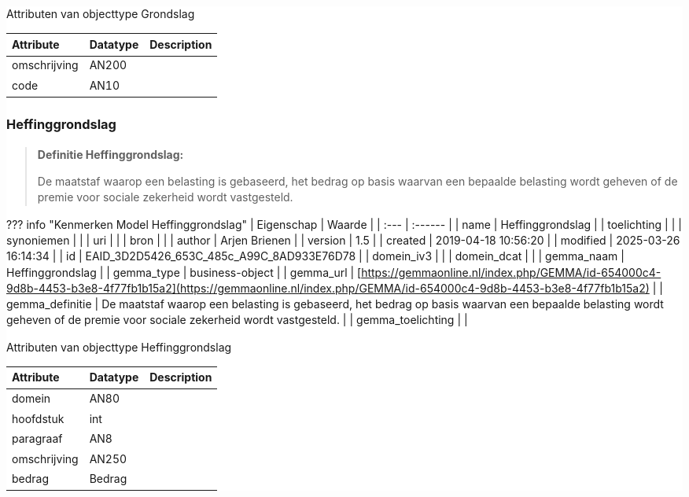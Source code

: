 
Attributen van objecttype Grondslag

| Attribute | Datatype | Description |
| :--- | :--- | :--- |
| omschrijving | AN200 |  |
| code | AN10 |  |



### Heffinggrondslag
> **Definitie Heffinggrondslag:** 
>
> De maatstaf waarop een belasting is gebaseerd, het bedrag op basis waarvan een bepaalde belasting wordt geheven of de premie voor sociale zekerheid wordt vastgesteld.

??? info "Kenmerken Model Heffinggrondslag"
    | Eigenschap | Waarde |
    | :--- | :------ |
    | name | Heffinggrondslag |
    | toelichting |  |
    | synoniemen |  |
    | uri |  |
    | bron |  |
    | author | Arjen Brienen |
    | version | 1.5 |
    | created | 2019-04-18 10:56:20 |
    | modified | 2025-03-26 16:14:34 |
    | id | EAID_3D2D5426_653C_485c_A99C_8AD933E76D78 |
    | domein_iv3 |  |
    | domein_dcat |  |
    | gemma_naam | Heffinggrondslag |
    | gemma_type | business-object |
    | gemma_url | [https://gemmaonline.nl/index.php/GEMMA/id-654000c4-9d8b-4453-b3e8-4f77fb1b15a2](https://gemmaonline.nl/index.php/GEMMA/id-654000c4-9d8b-4453-b3e8-4f77fb1b15a2) |
    | gemma_definitie | De maatstaf waarop een belasting is gebaseerd, het bedrag op basis waarvan een bepaalde belasting wordt geheven of de premie voor sociale zekerheid wordt vastgesteld. |
    | gemma_toelichting |  |
    

Attributen van objecttype Heffinggrondslag

| Attribute | Datatype | Description |
| :--- | :--- | :--- |
| domein | AN80 |  |
| hoofdstuk | int |  |
| paragraaf | AN8 |  |
| omschrijving | AN250 |  |
| bedrag | Bedrag |  |
